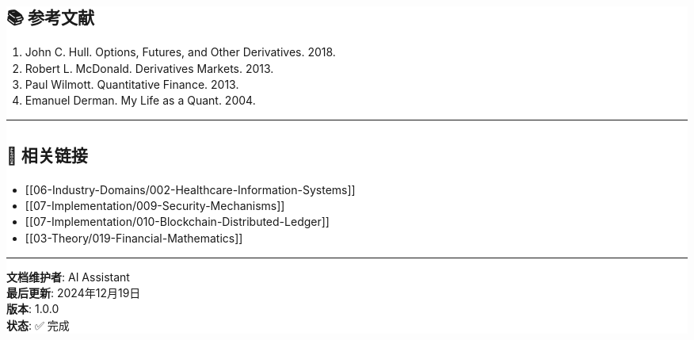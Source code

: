 
## 📚 参考文献

1. John C. Hull. Options, Futures, and Other Derivatives. 2018.
2. Robert L. McDonald. Derivatives Markets. 2013.
3. Paul Wilmott. Quantitative Finance. 2013.
4. Emanuel Derman. My Life as a Quant. 2004.

---

## 🔗 相关链接

- [[06-Industry-Domains/002-Healthcare-Information-Systems]]
- [[07-Implementation/009-Security-Mechanisms]]
- [[07-Implementation/010-Blockchain-Distributed-Ledger]]
- [[03-Theory/019-Financial-Mathematics]]

---

**文档维护者**: AI Assistant  
**最后更新**: 2024年12月19日  
**版本**: 1.0.0  
**状态**: ✅ 完成 